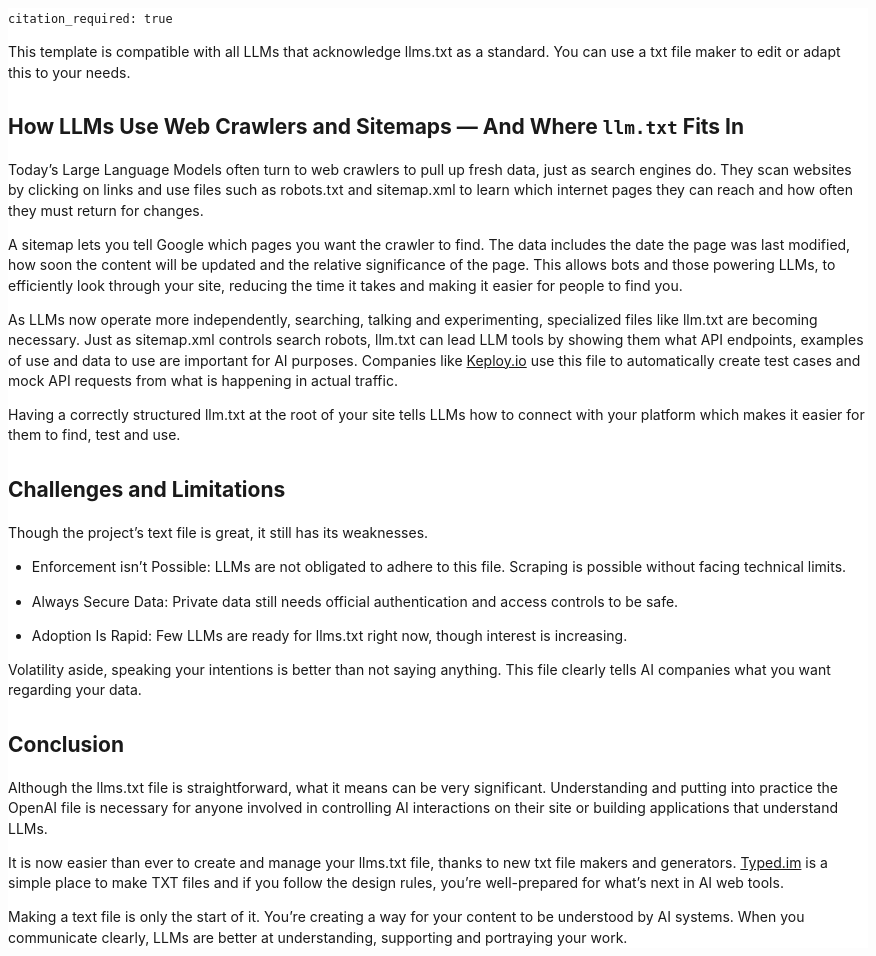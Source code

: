 ```plaintext
citation_required: true
```

This template is compatible with all LLMs that acknowledge llms.txt as a standard. You can use a txt file maker to edit or adapt this to your needs.

## How LLMs Use Web Crawlers and Sitemaps — And Where `llm.txt` Fits In

Today’s Large Language Models often turn to web crawlers to pull up fresh data, just as search engines do. They scan websites by clicking on links and use files such as robots.txt and sitemap.xml to learn which internet pages they can reach and how often they must return for changes.

A sitemap lets you tell Google which pages you want the crawler to find. The data includes the date the page was last modified, how soon the content will be updated and the relative significance of the page. This allows bots and those powering LLMs, to efficiently look through your site, reducing the time it takes and making it easier for people to find you.

As LLMs now operate more independently, searching, talking and experimenting, specialized files like llm.txt are becoming necessary. Just as sitemap.xml controls search robots, llm.txt can lead LLM tools by showing them what API endpoints, examples of use and data to use are important for AI purposes. Companies like [Keploy.io](http://Keploy.io) use this file to automatically create test cases and mock API requests from what is happening in actual traffic.

Having a correctly structured llm.txt at the root of your site tells LLMs how to connect with your platform which makes it easier for them to find, test and use.

## **Challenges and Limitations**

Though the project’s text file is great, it still has its weaknesses.

* Enforcement isn’t Possible: LLMs are not obligated to adhere to this file. Scraping is possible without facing technical limits.
    
* Always Secure Data: Private data still needs official authentication and access controls to be safe.
    
* Adoption Is Rapid: Few LLMs are ready for llms.txt right now, though interest is increasing.
    

Volatility aside, speaking your intentions is better than not saying anything. This file clearly tells AI companies what you want regarding your data.

## **Conclusion**

Although the llms.txt file is straightforward, what it means can be very significant. Understanding and putting into practice the OpenAI file is necessary for anyone involved in controlling AI interactions on their site or building applications that understand LLMs.

It is now easier than ever to create and manage your llms.txt file, thanks to new txt file makers and generators. [Typed.im](http://Typed.im) is a simple place to make TXT files and if you follow the design rules, you’re well-prepared for what’s next in AI web tools.

Making a text file is only the start of it. You’re creating a way for your content to be understood by AI systems. When you communicate clearly, LLMs are better at understanding, supporting and portraying your work.
